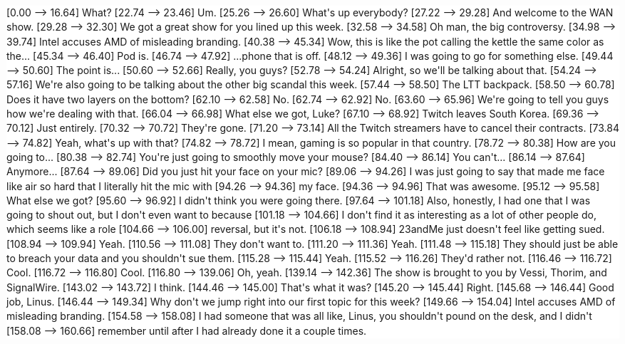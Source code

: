 [0.00 --> 16.64]  What?
[22.74 --> 23.46]  Um.
[25.26 --> 26.60]  What's up everybody?
[27.22 --> 29.28]  And welcome to the WAN show.
[29.28 --> 32.30]  We got a great show for you lined up this week.
[32.58 --> 34.58]  Oh man, the big controversy.
[34.98 --> 39.74]  Intel accuses AMD of misleading branding.
[40.38 --> 45.34]  Wow, this is like the pot calling the kettle the same color as the...
[45.34 --> 46.40]  Pod is.
[46.74 --> 47.92]  ...phone that is off.
[48.12 --> 49.36]  I was going to go for something else.
[49.44 --> 50.60]  The point is...
[50.60 --> 52.66]  Really, you guys?
[52.78 --> 54.24]  Alright, so we'll be talking about that.
[54.24 --> 57.16]  We're also going to be talking about the other big scandal this week.
[57.44 --> 58.50]  The LTT backpack.
[58.50 --> 60.78]  Does it have two layers on the bottom?
[62.10 --> 62.58]  No.
[62.74 --> 62.92]  No.
[63.60 --> 65.96]  We're going to tell you guys how we're dealing with that.
[66.04 --> 66.98]  What else we got, Luke?
[67.10 --> 68.92]  Twitch leaves South Korea.
[69.36 --> 70.12]  Just entirely.
[70.32 --> 70.72]  They're gone.
[71.20 --> 73.14]  All the Twitch streamers have to cancel their contracts.
[73.84 --> 74.82]  Yeah, what's up with that?
[74.82 --> 78.72]  I mean, gaming is so popular in that country.
[78.72 --> 80.38]  How are you going to...
[80.38 --> 82.74]  You're just going to smoothly move your mouse?
[84.40 --> 86.14]  You can't...
[86.14 --> 87.64]  Anymore...
[87.64 --> 89.06]  Did you just hit your face on your mic?
[89.06 --> 94.26]  I was just going to say that made me face like air so hard that I literally hit the mic with
[94.26 --> 94.36]  my face.
[94.36 --> 94.96]  That was awesome.
[95.12 --> 95.58]  What else we got?
[95.60 --> 96.92]  I didn't think you were going there.
[97.64 --> 101.18]  Also, honestly, I had one that I was going to shout out, but I don't even want to because
[101.18 --> 104.66]  I don't find it as interesting as a lot of other people do, which seems like a role
[104.66 --> 106.00]  reversal, but it's not.
[106.18 --> 108.94]  23andMe just doesn't feel like getting sued.
[108.94 --> 109.94]  Yeah.
[110.56 --> 111.08]  They don't want to.
[111.20 --> 111.36]  Yeah.
[111.48 --> 115.18]  They should just be able to breach your data and you shouldn't sue them.
[115.28 --> 115.44]  Yeah.
[115.52 --> 116.26]  They'd rather not.
[116.46 --> 116.72]  Cool.
[116.72 --> 116.80]  Cool.
[116.80 --> 139.06]  Oh, yeah.
[139.14 --> 142.36]  The show is brought to you by Vessi, Thorim, and SignalWire.
[143.02 --> 143.72]  I think.
[144.46 --> 145.00]  That's what it was?
[145.20 --> 145.44]  Right.
[145.68 --> 146.44]  Good job, Linus.
[146.44 --> 149.34]  Why don't we jump right into our first topic for this week?
[149.66 --> 154.04]  Intel accuses AMD of misleading branding.
[154.58 --> 158.08]  I had someone that was all like, Linus, you shouldn't pound on the desk, and I didn't
[158.08 --> 160.66]  remember until after I had already done it a couple times.